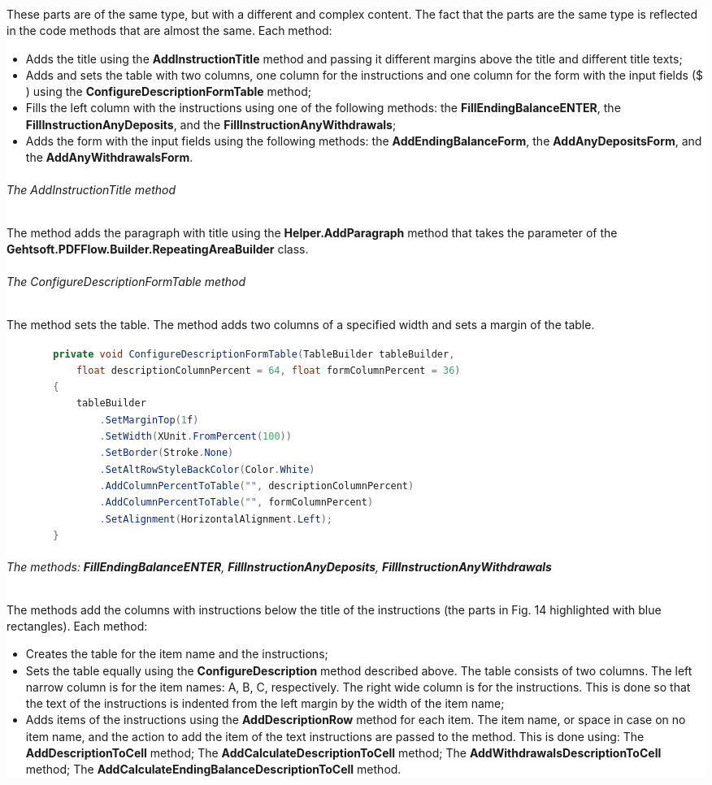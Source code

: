 These parts are of the same type, but with a different and complex content. The fact that the parts are the same type is reflected in the code methods that are almost the same. Each method:

* Adds the title using the **AddInstructionTitle** method and passing it different margins above the title and different title texts;
* Adds and sets the table with two columns, one column for the instructions and one column for the form with the input fields ($ ) using the **ConfigureDescriptionFormTable** method; 
* Fills the left column with the instructions using one of the following methods: the **FillEndingBalanceENTER**, the **FillInstructionAnyDeposits**, and the **FillInstructionAnyWithdrawals**;
* Adds the form with the input fields using the following methods: the **AddEndingBalanceForm**, the **AddAnyDepositsForm**, and the **AddAnyWithdrawalsForm**.


###### The AddInstructionTitle method

The method adds the paragraph with title using the **Helper.AddParagraph** method that takes the parameter of the **Gehtsoft.PDFFlow.Builder.RepeatingAreaBuilder** class.

###### The ConfigureDescriptionFormTable method

The method sets the table. The method adds two columns of a specified width and sets a margin of the table.

```csharp
        private void ConfigureDescriptionFormTable(TableBuilder tableBuilder, 
            float descriptionColumnPercent = 64, float formColumnPercent = 36)
        {
            tableBuilder
                .SetMarginTop(1f)
                .SetWidth(XUnit.FromPercent(100))
                .SetBorder(Stroke.None)
                .SetAltRowStyleBackColor(Color.White)
                .AddColumnPercentToTable("", descriptionColumnPercent)
                .AddColumnPercentToTable("", formColumnPercent)
                .SetAlignment(HorizontalAlignment.Left);
        }

```

###### The methods: **FillEndingBalanceENTER**, **FillInstructionAnyDeposits**, **FillInstructionAnyWithdrawals**

The methods add the columns with instructions below the title of the instructions (the parts in Fig. 14 highlighted with blue rectangles). Each method:

* Creates the table for the item name and the instructions;
* Sets the table equally using the **ConfigureDescription** method described above. The table consists of two columns. The left narrow column is for the item names: A, B, C, respectively. The right wide column is for the instructions. This is done so that the text of the instructions is indented from the left margin by the width of the item name;
* Adds items of the instructions using the **AddDescriptionRow** method for each item. The item name, or space in case on no item name, and the action to add the item of the text instructions are passed to the method.  This is done using:
The **AddDescriptionToCell** method;
The **AddCalculateDescriptionToCell** method; 
The **AddWithdrawalsDescriptionToCell** method;
The **AddCalculateEndingBalanceDescriptionToCell** method.
